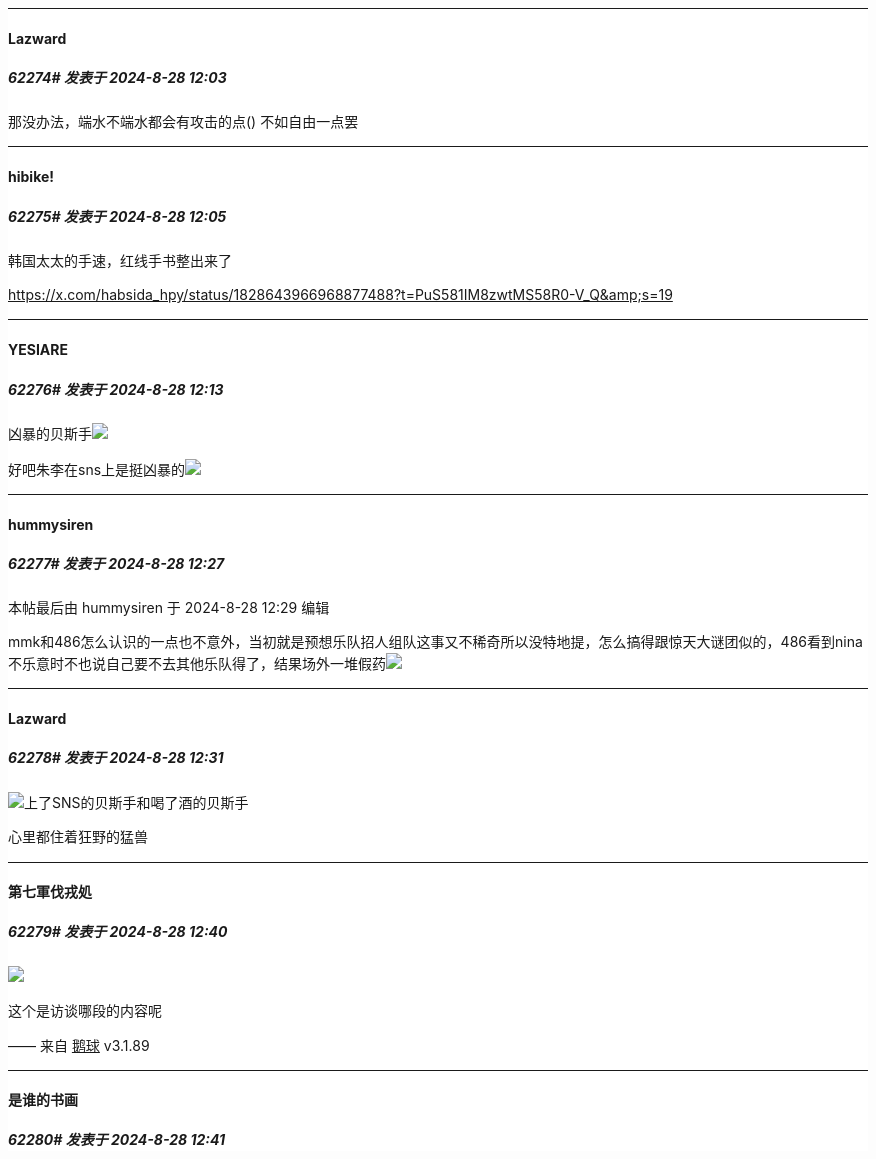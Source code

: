 *****

####  Lazward  
##### 62274#       发表于 2024-8-28 12:03

那没办法，端水不端水都会有攻击的点() 不如自由一点罢

*****

####  hibike!  
##### 62275#       发表于 2024-8-28 12:05

韩国太太的手速，红线手书整出来了

https://x.com/habsida_hpy/status/1828643966968877488?t=PuS581IM8zwtMS58R0-V_Q&amp;s=19


*****

####  YESIARE  
##### 62276#       发表于 2024-8-28 12:13

凶暴的贝斯手<img src="https://static.saraba1st.com/image/smiley/face2017/067.png" referrerpolicy="no-referrer">

好吧朱李在sns上是挺凶暴的<img src="https://static.saraba1st.com/image/smiley/face2017/067.png" referrerpolicy="no-referrer">


*****

####  hummysiren  
##### 62277#       发表于 2024-8-28 12:27

 本帖最后由 hummysiren 于 2024-8-28 12:29 编辑 

mmk和486怎么认识的一点也不意外，当初就是预想乐队招人组队这事又不稀奇所以没特地提，怎么搞得跟惊天大谜团似的，486看到nina不乐意时不也说自己要不去其他乐队得了，结果场外一堆假药<img src="https://static.saraba1st.com/image/smiley/face2017/067.png" referrerpolicy="no-referrer">

*****

####  Lazward  
##### 62278#       发表于 2024-8-28 12:31

<img src="https://static.saraba1st.com/image/smiley/face2017/067.png" referrerpolicy="no-referrer">上了SNS的贝斯手和喝了酒的贝斯手

心里都住着狂野的猛兽


*****

####  第七軍伐戎処  
##### 62279#       发表于 2024-8-28 12:40

<img src="https://p.sda1.dev/19/80939f315a6b00272370087deee8faa3/image.jpg" referrerpolicy="no-referrer">

这个是访谈哪段的内容呢

—— 来自 [鹅球](https://www.pgyer.com/GcUxKd4w) v3.1.89

*****

####  是谁的书画  
##### 62280#       发表于 2024-8-28 12:41

